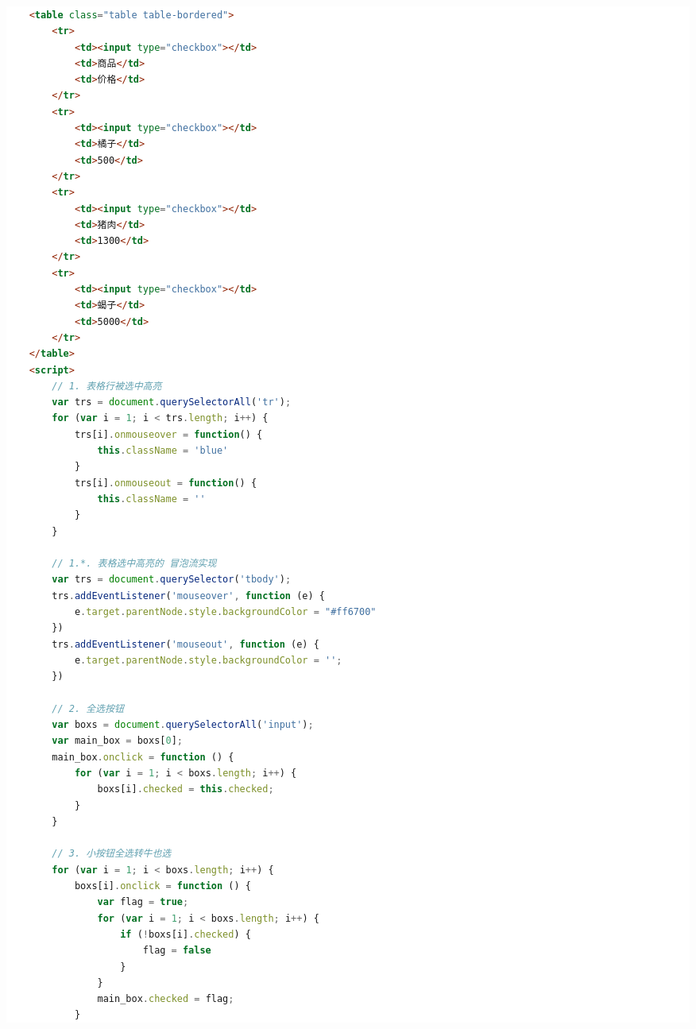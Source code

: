 ```html
    <table class="table table-bordered">
        <tr>
            <td><input type="checkbox"></td>
            <td>商品</td>
            <td>价格</td>
        </tr>
        <tr>
            <td><input type="checkbox"></td>
            <td>橘子</td>
            <td>500</td>
        </tr>
        <tr>
            <td><input type="checkbox"></td>
            <td>猪肉</td>
            <td>1300</td>
        </tr>
        <tr>
            <td><input type="checkbox"></td>
            <td>蝎子</td>
            <td>5000</td>
        </tr>
    </table>
    <script>
        // 1. 表格行被选中高亮
        var trs = document.querySelectorAll('tr');
        for (var i = 1; i < trs.length; i++) {
            trs[i].onmouseover = function() {
                this.className = 'blue'
            }
            trs[i].onmouseout = function() {
                this.className = ''
            }
        }
        
        // 1.*. 表格选中高亮的 冒泡流实现
        var trs = document.querySelector('tbody');
        trs.addEventListener('mouseover', function (e) {  
            e.target.parentNode.style.backgroundColor = "#ff6700"
        })
        trs.addEventListener('mouseout', function (e) {  
            e.target.parentNode.style.backgroundColor = '';
        })
        
        // 2. 全选按钮
        var boxs = document.querySelectorAll('input');
        var main_box = boxs[0];
        main_box.onclick = function () {
            for (var i = 1; i < boxs.length; i++) {
                boxs[i].checked = this.checked;
            }
        }

        // 3. 小按钮全选转牛也选
        for (var i = 1; i < boxs.length; i++) {
            boxs[i].onclick = function () {
                var flag = true;
                for (var i = 1; i < boxs.length; i++) {
                    if (!boxs[i].checked) {
                        flag = false
                    }
                }
                main_box.checked = flag;
            }
```